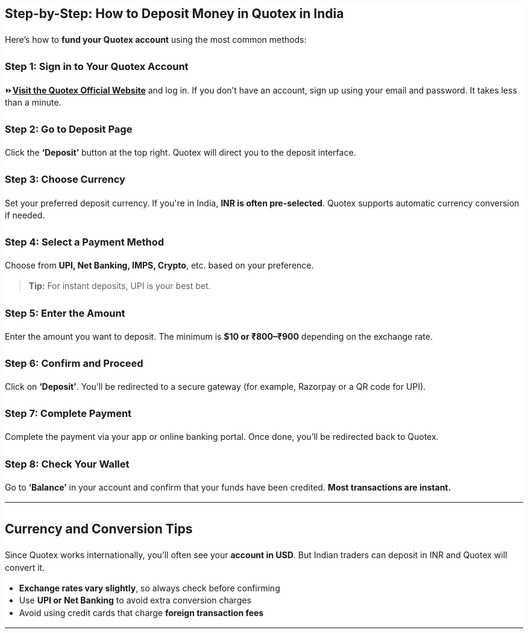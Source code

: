 
## Step-by-Step: How to Deposit Money in Quotex in India

Here’s how to **fund your Quotex account** using the most common methods:

### Step 1: Sign in to Your Quotex Account

⏩[**Visit the Quotex Official Website**](https://broker-qx.pro/?lid=933306) and log in. If you don’t have an account, sign up using your email and password. It takes less than a minute.

### Step 2: Go to Deposit Page

Click the **‘Deposit’** button at the top right. Quotex will direct you to the deposit interface.

### Step 3: Choose Currency

Set your preferred deposit currency. If you're in India, **INR is often pre-selected**. Quotex supports automatic currency conversion if needed.

### Step 4: Select a Payment Method

Choose from **UPI, Net Banking, IMPS, Crypto**, etc. based on your preference.

> **Tip:** For instant deposits, UPI is your best bet.

### Step 5: Enter the Amount

Enter the amount you want to deposit. The minimum is **$10 or ₹800–₹900** depending on the exchange rate.

### Step 6: Confirm and Proceed

Click on **‘Deposit’**. You’ll be redirected to a secure gateway (for example, Razorpay or a QR code for UPI).

### Step 7: Complete Payment

Complete the payment via your app or online banking portal. Once done, you’ll be redirected back to Quotex.

### Step 8: Check Your Wallet

Go to **‘Balance’** in your account and confirm that your funds have been credited. **Most transactions are instant.**

---

## Currency and Conversion Tips

Since Quotex works internationally, you’ll often see your **account in USD**. But Indian traders can deposit in INR and Quotex will convert it.

- **Exchange rates vary slightly**, so always check before confirming
- Use **UPI or Net Banking** to avoid extra conversion charges
- Avoid using credit cards that charge **foreign transaction fees**

---